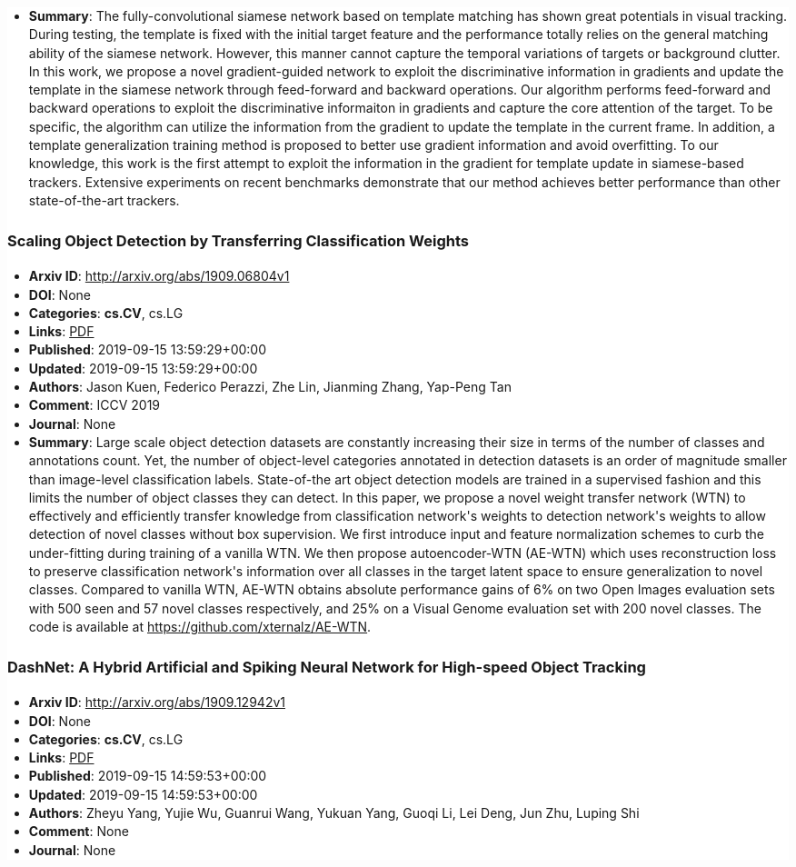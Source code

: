 - **Summary**: The fully-convolutional siamese network based on template matching has shown great potentials in visual tracking. During testing, the template is fixed with the initial target feature and the performance totally relies on the general matching ability of the siamese network. However, this manner cannot capture the temporal variations of targets or background clutter. In this work, we propose a novel gradient-guided network to exploit the discriminative information in gradients and update the template in the siamese network through feed-forward and backward operations. Our algorithm performs feed-forward and backward operations to exploit the discriminative informaiton in gradients and capture the core attention of the target. To be specific, the algorithm can utilize the information from the gradient to update the template in the current frame. In addition, a template generalization training method is proposed to better use gradient information and avoid overfitting. To our knowledge, this work is the first attempt to exploit the information in the gradient for template update in siamese-based trackers. Extensive experiments on recent benchmarks demonstrate that our method achieves better performance than other state-of-the-art trackers.



### Scaling Object Detection by Transferring Classification Weights
- **Arxiv ID**: http://arxiv.org/abs/1909.06804v1
- **DOI**: None
- **Categories**: **cs.CV**, cs.LG
- **Links**: [PDF](http://arxiv.org/pdf/1909.06804v1)
- **Published**: 2019-09-15 13:59:29+00:00
- **Updated**: 2019-09-15 13:59:29+00:00
- **Authors**: Jason Kuen, Federico Perazzi, Zhe Lin, Jianming Zhang, Yap-Peng Tan
- **Comment**: ICCV 2019
- **Journal**: None
- **Summary**: Large scale object detection datasets are constantly increasing their size in terms of the number of classes and annotations count. Yet, the number of object-level categories annotated in detection datasets is an order of magnitude smaller than image-level classification labels. State-of-the art object detection models are trained in a supervised fashion and this limits the number of object classes they can detect. In this paper, we propose a novel weight transfer network (WTN) to effectively and efficiently transfer knowledge from classification network's weights to detection network's weights to allow detection of novel classes without box supervision. We first introduce input and feature normalization schemes to curb the under-fitting during training of a vanilla WTN. We then propose autoencoder-WTN (AE-WTN) which uses reconstruction loss to preserve classification network's information over all classes in the target latent space to ensure generalization to novel classes. Compared to vanilla WTN, AE-WTN obtains absolute performance gains of 6% on two Open Images evaluation sets with 500 seen and 57 novel classes respectively, and 25% on a Visual Genome evaluation set with 200 novel classes. The code is available at https://github.com/xternalz/AE-WTN.



### DashNet: A Hybrid Artificial and Spiking Neural Network for High-speed Object Tracking
- **Arxiv ID**: http://arxiv.org/abs/1909.12942v1
- **DOI**: None
- **Categories**: **cs.CV**, cs.LG
- **Links**: [PDF](http://arxiv.org/pdf/1909.12942v1)
- **Published**: 2019-09-15 14:59:53+00:00
- **Updated**: 2019-09-15 14:59:53+00:00
- **Authors**: Zheyu Yang, Yujie Wu, Guanrui Wang, Yukuan Yang, Guoqi Li, Lei Deng, Jun Zhu, Luping Shi
- **Comment**: None
- **Journal**: None